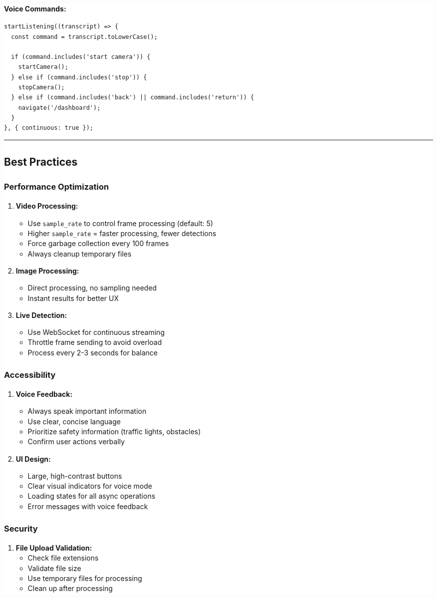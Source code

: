 **Voice Commands:**
```tsx
startListening((transcript) => {
  const command = transcript.toLowerCase();
  
  if (command.includes('start camera')) {
    startCamera();
  } else if (command.includes('stop')) {
    stopCamera();
  } else if (command.includes('back') || command.includes('return')) {
    navigate('/dashboard');
  }
}, { continuous: true });
```

---

## Best Practices

### Performance Optimization

1. **Video Processing:**
   - Use `sample_rate` to control frame processing (default: 5)
   - Higher `sample_rate` = faster processing, fewer detections
   - Force garbage collection every 100 frames
   - Always cleanup temporary files

2. **Image Processing:**
   - Direct processing, no sampling needed
   - Instant results for better UX

3. **Live Detection:**
   - Use WebSocket for continuous streaming
   - Throttle frame sending to avoid overload
   - Process every 2-3 seconds for balance

### Accessibility

1. **Voice Feedback:**
   - Always speak important information
   - Use clear, concise language
   - Prioritize safety information (traffic lights, obstacles)
   - Confirm user actions verbally

2. **UI Design:**
   - Large, high-contrast buttons
   - Clear visual indicators for voice mode
   - Loading states for all async operations
   - Error messages with voice feedback

### Security

1. **File Upload Validation:**
   - Check file extensions
   - Validate file size
   - Use temporary files for processing
   - Clean up after processing
